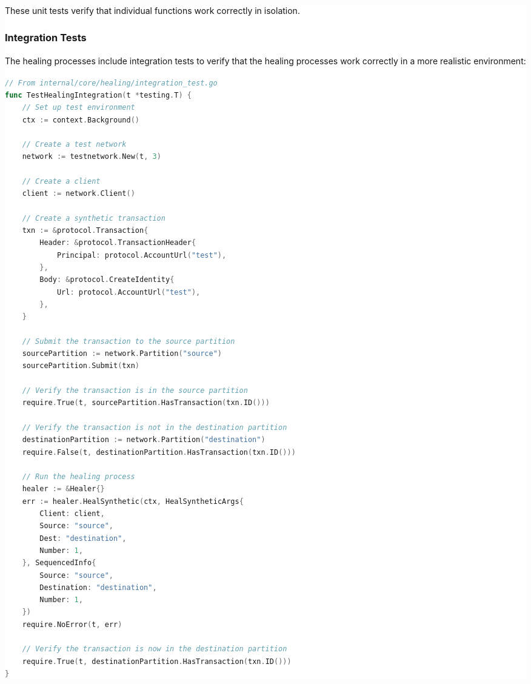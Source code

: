 These unit tests verify that individual functions work correctly in isolation.

### Integration Tests

The healing processes include integration tests to verify that the healing processes work correctly in a more realistic environment:

```go
// From internal/core/healing/integration_test.go
func TestHealingIntegration(t *testing.T) {
    // Set up test environment
    ctx := context.Background()
    
    // Create a test network
    network := testnetwork.New(t, 3)
    
    // Create a client
    client := network.Client()
    
    // Create a synthetic transaction
    txn := &protocol.Transaction{
        Header: &protocol.TransactionHeader{
            Principal: protocol.AccountUrl("test"),
        },
        Body: &protocol.CreateIdentity{
            Url: protocol.AccountUrl("test"),
        },
    }
    
    // Submit the transaction to the source partition
    sourcePartition := network.Partition("source")
    sourcePartition.Submit(txn)
    
    // Verify the transaction is in the source partition
    require.True(t, sourcePartition.HasTransaction(txn.ID()))
    
    // Verify the transaction is not in the destination partition
    destinationPartition := network.Partition("destination")
    require.False(t, destinationPartition.HasTransaction(txn.ID()))
    
    // Run the healing process
    healer := &Healer{}
    err := healer.HealSynthetic(ctx, HealSyntheticArgs{
        Client: client,
        Source: "source",
        Dest: "destination",
        Number: 1,
    }, SequencedInfo{
        Source: "source",
        Destination: "destination",
        Number: 1,
    })
    require.NoError(t, err)
    
    // Verify the transaction is now in the destination partition
    require.True(t, destinationPartition.HasTransaction(txn.ID()))
}
```
